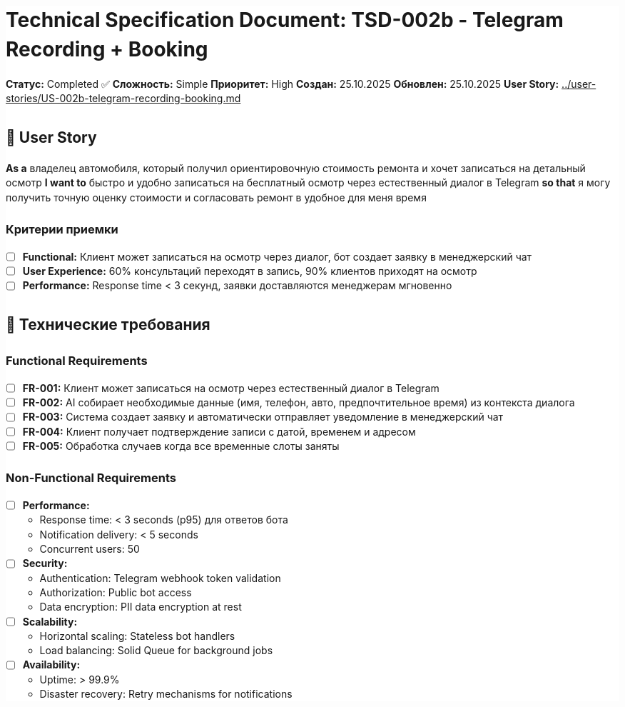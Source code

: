 # Technical Specification Document: TSD-002b - Telegram Recording + Booking

**Статус:** Completed ✅
**Сложность:** Simple
**Приоритет:** High
**Создан:** 25.10.2025
**Обновлен:** 25.10.2025
**User Story:** [../user-stories/US-002b-telegram-recording-booking.md](../user-stories/US-002b-telegram-recording-booking.md)

## 🎯 User Story

**As a** владелец автомобиля, который получил ориентировочную стоимость ремонта и хочет записаться на детальный осмотр
**I want to** быстро и удобно записаться на бесплатный осмотр через естественный диалог в Telegram
**so that** я могу получить точную оценку стоимости и согласовать ремонт в удобное для меня время

### Критерии приемки
- [ ] **Functional:** Клиент может записаться на осмотр через диалог, бот создает заявку в менеджерский чат
- [ ] **User Experience:** 60% консультаций переходят в запись, 90% клиентов приходят на осмотр
- [ ] **Performance:** Response time < 3 секунд, заявки доставляются менеджерам мгновенно

## 🎯 Технические требования

### Functional Requirements
- [ ] **FR-001:** Клиент может записаться на осмотр через естественный диалог в Telegram
- [ ] **FR-002:** AI собирает необходимые данные (имя, телефон, авто, предпочтительное время) из контекста диалога
- [ ] **FR-003:** Система создает заявку и автоматически отправляет уведомление в менеджерский чат
- [ ] **FR-004:** Клиент получает подтверждение записи с датой, временем и адресом
- [ ] **FR-005:** Обработка случаев когда все временные слоты заняты

### Non-Functional Requirements
- [ ] **Performance:**
  - Response time: < 3 seconds (p95) для ответов бота
  - Notification delivery: < 5 seconds
  - Concurrent users: 50
- [ ] **Security:**
  - Authentication: Telegram webhook token validation
  - Authorization: Public bot access
  - Data encryption: PII data encryption at rest
- [ ] **Scalability:**
  - Horizontal scaling: Stateless bot handlers
  - Load balancing: Solid Queue for background jobs
- [ ] **Availability:**
  - Uptime: > 99.9%
  - Disaster recovery: Retry mechanisms for notifications
